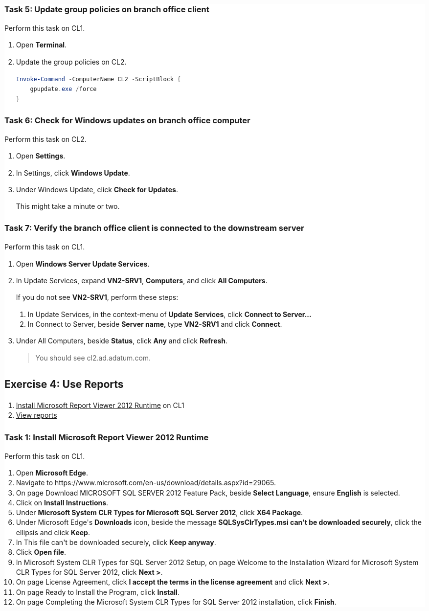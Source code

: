 ### Task 5: Update group policies on branch office client

Perform this task on CL1.

1. Open **Terminal**.
1. Update the group policies on CL2.

    ````powershell
    Invoke-Command -ComputerName CL2 -ScriptBlock {
        gpupdate.exe /force 
    }
    ````

### Task 6: Check for Windows updates on branch office computer

Perform this task on CL2.

1. Open **Settings**.
1. In Settings, click **Windows Update**.
1. Under Windows Update, click **Check for Updates**.

    This might take a minute or two.

### Task 7: Verify the branch office client is connected to the downstream server

Perform this task on CL1.

1. Open **Windows Server Update Services**.
1. In Update Services, expand **VN2-SRV1**, **Computers**, and click **All Computers**.

    If you do not see **VN2-SRV1**, perform these steps:

    1. In Update Services, in the context-menu of **Update Services**, click **Connect to Server...**
    1. In Connect to Server, beside **Server name**, type **VN2-SRV1** and click **Connect**.

1. Under All Computers, beside **Status**, click **Any** and click **Refresh**.

    > You should see cl2.ad.adatum.com.

## Exercise 4: Use Reports

1. [Install Microsoft Report Viewer 2012 Runtime](#task-1-install-microsoft-report-viewer-2012-runtime) on CL1
1. [View reports](#task-2-view-reports)

### Task 1: Install Microsoft Report Viewer 2012 Runtime

Perform this task on CL1.

1. Open **Microsoft Edge**.
1. Navigate to <https://www.microsoft.com/en-us/download/details.aspx?id=29065>.
1. On page Download MICROSOFT SQL SERVER 2012 Feature Pack, beside **Select Language**, ensure **English** is selected.
1. Click on **Install Instructions**.
1. Under **Microsoft System CLR Types for Microsoft SQL Server 2012**, click **X64 Package**.
1. Under Microsoft Edge's **Downloads** icon, beside the message **SQLSysClrTypes.msi can't be downloaded securely**, click the ellipsis and click **Keep**.
1. In This file can't be downloaded securely, click **Keep anyway**.
1. Click **Open file**.
1. In Microsoft System CLR Types for SQL Server 2012 Setup, on page Welcome to the Installation Wizard for Microsoft System CLR Types for SQL Server 2012, click **Next >**.
1. On page License Agreement, click **I accept the terms in the license agreement** and click **Next >**.
1. On page Ready to Install the Program, click **Install**.
1. On page Completing the Microsoft System CLR Types for SQL Server 2012 installation, click **Finish**.